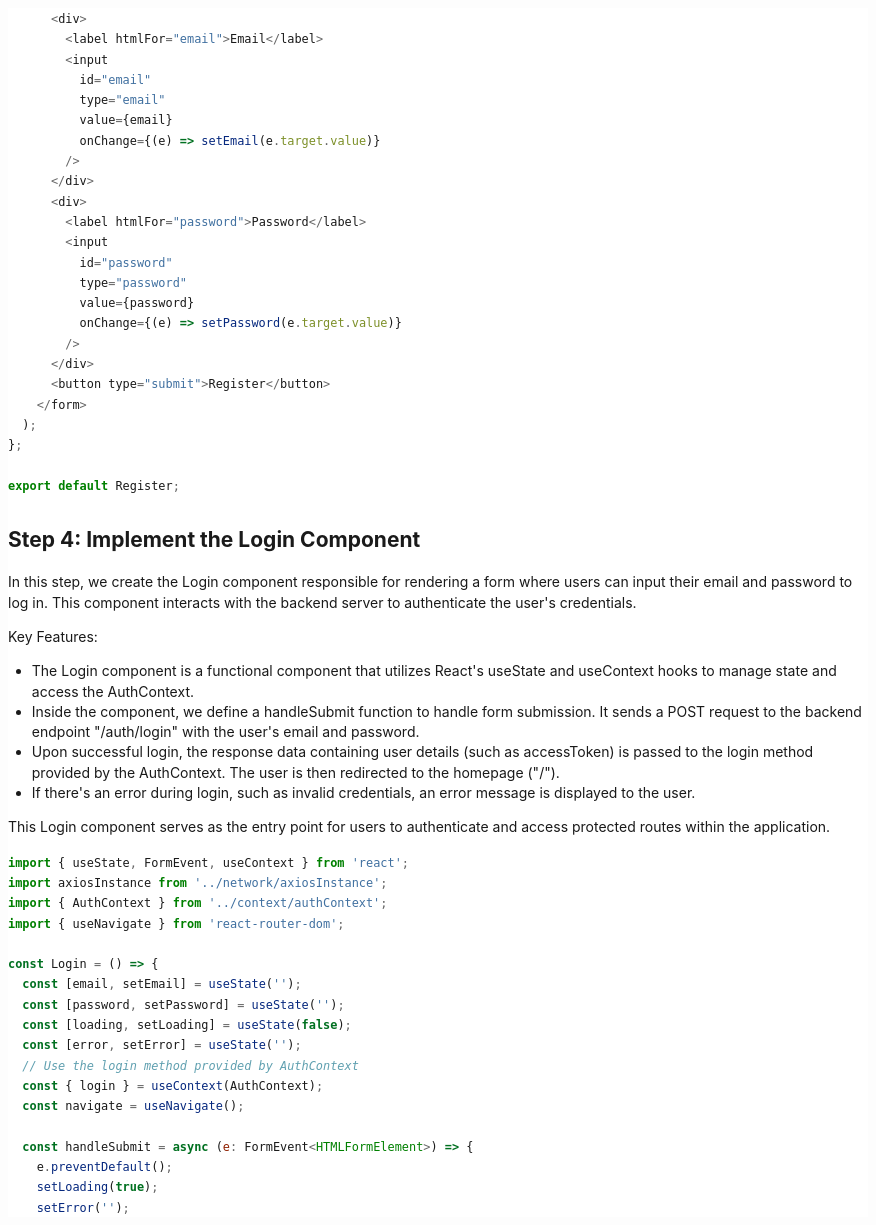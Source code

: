 ```javascript
      <div>
        <label htmlFor="email">Email</label>
        <input
          id="email"
          type="email"
          value={email}
          onChange={(e) => setEmail(e.target.value)}
        />
      </div>
      <div>
        <label htmlFor="password">Password</label>
        <input
          id="password"
          type="password"
          value={password}
          onChange={(e) => setPassword(e.target.value)}
        />
      </div>
      <button type="submit">Register</button>
    </form>
  );
};

export default Register;
```

## Step 4: Implement the Login Component

In this step, we create the Login component responsible for rendering a form where users can input their email and password to log in. This component interacts with the backend server to authenticate the user's credentials.

Key Features:

- The Login component is a functional component that utilizes React's useState and useContext hooks to manage state and access the AuthContext.
- Inside the component, we define a handleSubmit function to handle form submission. It sends a POST request to the backend endpoint "/auth/login" with the user's email and password.
- Upon successful login, the response data containing user details (such as accessToken) is passed to the login method provided by the AuthContext. The user is then redirected to the homepage ("/").
- If there's an error during login, such as invalid credentials, an error message is displayed to the user.

This Login component serves as the entry point for users to authenticate and access protected routes within the application.

```javascript
import { useState, FormEvent, useContext } from 'react';
import axiosInstance from '../network/axiosInstance';
import { AuthContext } from '../context/authContext';
import { useNavigate } from 'react-router-dom';

const Login = () => {
  const [email, setEmail] = useState('');
  const [password, setPassword] = useState('');
  const [loading, setLoading] = useState(false);
  const [error, setError] = useState('');
  // Use the login method provided by AuthContext
  const { login } = useContext(AuthContext); 
  const navigate = useNavigate();

  const handleSubmit = async (e: FormEvent<HTMLFormElement>) => {
    e.preventDefault();
    setLoading(true);
    setError('');
```